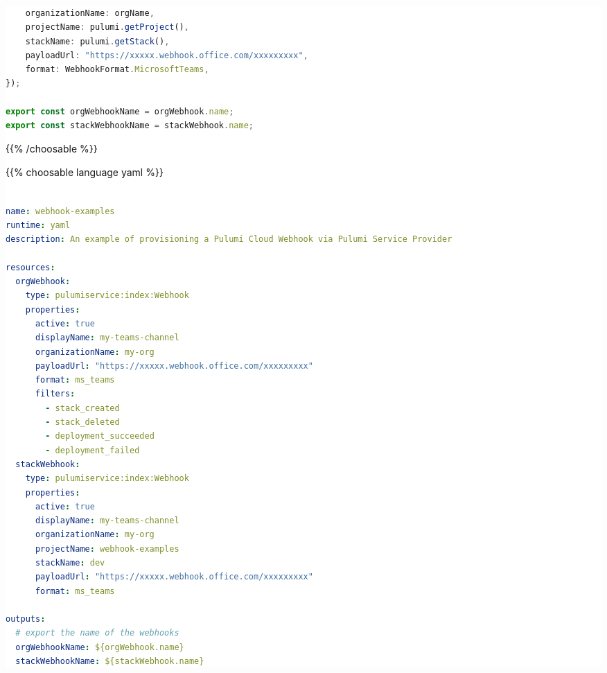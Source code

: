 ```ts
    organizationName: orgName,
    projectName: pulumi.getProject(),
    stackName: pulumi.getStack(),
    payloadUrl: "https://xxxxx.webhook.office.com/xxxxxxxxx",
    format: WebhookFormat.MicrosoftTeams,
});

export const orgWebhookName = orgWebhook.name;
export const stackWebhookName = stackWebhook.name;

```

{{% /choosable %}}

{{% choosable language yaml %}}

```yaml

name: webhook-examples
runtime: yaml
description: An example of provisioning a Pulumi Cloud Webhook via Pulumi Service Provider

resources:
  orgWebhook:
    type: pulumiservice:index:Webhook
    properties:
      active: true
      displayName: my-teams-channel
      organizationName: my-org
      payloadUrl: "https://xxxxx.webhook.office.com/xxxxxxxxx"
      format: ms_teams
      filters:
        - stack_created
        - stack_deleted
        - deployment_succeeded
        - deployment_failed
  stackWebhook:
    type: pulumiservice:index:Webhook
    properties:
      active: true
      displayName: my-teams-channel
      organizationName: my-org
      projectName: webhook-examples
      stackName: dev
      payloadUrl: "https://xxxxx.webhook.office.com/xxxxxxxxx"
      format: ms_teams

outputs:
  # export the name of the webhooks
  orgWebhookName: ${orgWebhook.name}
  stackWebhookName: ${stackWebhook.name}
```
